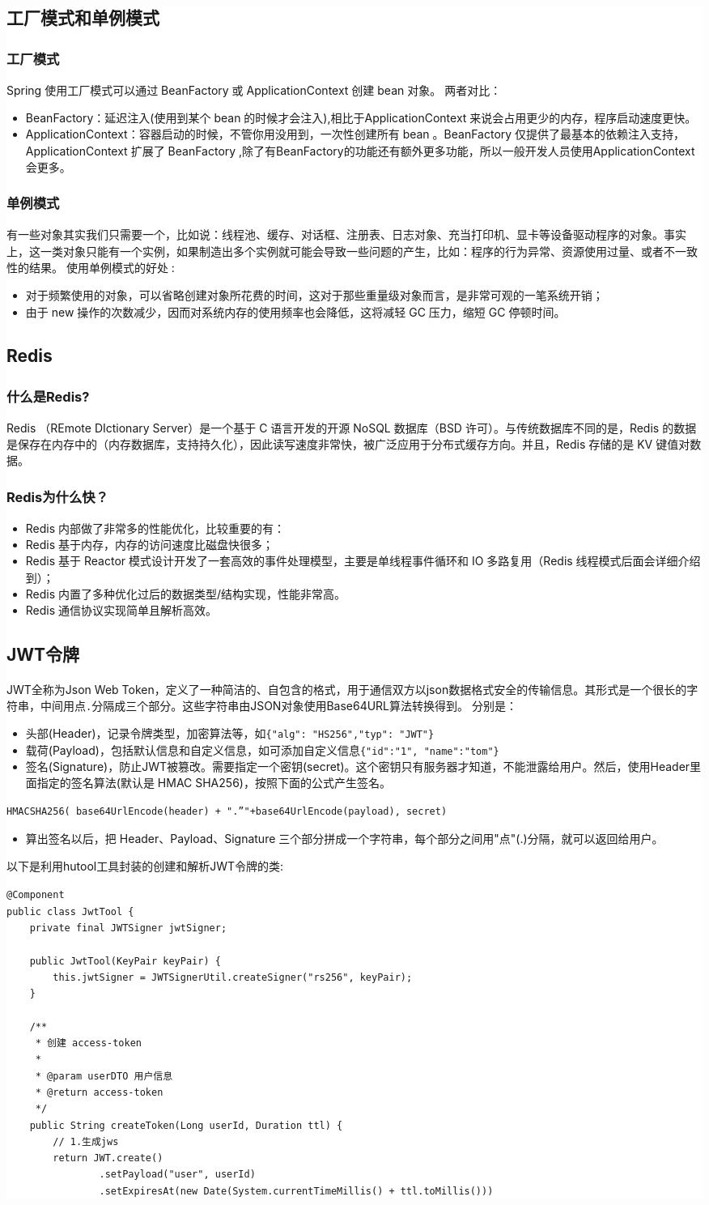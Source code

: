 
## 工厂模式和单例模式
### 工厂模式
Spring 使用工厂模式可以通过 BeanFactory 或 ApplicationContext 创建 bean 对象。
两者对比：
- BeanFactory：延迟注入(使用到某个 bean 的时候才会注入),相比于ApplicationContext 来说会占用更少的内存，程序启动速度更快。
- ApplicationContext：容器启动的时候，不管你用没用到，一次性创建所有 bean 。BeanFactory 仅提供了最基本的依赖注入支持，ApplicationContext 扩展了 BeanFactory ,除了有BeanFactory的功能还有额外更多功能，所以一般开发人员使用ApplicationContext会更多。
### 单例模式
有一些对象其实我们只需要一个，比如说：线程池、缓存、对话框、注册表、日志对象、充当打印机、显卡等设备驱动程序的对象。事实上，这一类对象只能有一个实例，如果制造出多个实例就可能会导致一些问题的产生，比如：程序的行为异常、资源使用过量、或者不一致性的结果。
使用单例模式的好处 :
- 对于频繁使用的对象，可以省略创建对象所花费的时间，这对于那些重量级对象而言，是非常可观的一笔系统开销；
- 由于 new 操作的次数减少，因而对系统内存的使用频率也会降低，这将减轻 GC 压力，缩短 GC 停顿时间。

## Redis
### 什么是Redis?
Redis （REmote DIctionary Server）是一个基于 C 语言开发的开源 NoSQL 数据库（BSD 许可）。与传统数据库不同的是，Redis 的数据是保存在内存中的（内存数据库，支持持久化），因此读写速度非常快，被广泛应用于分布式缓存方向。并且，Redis 存储的是 KV 键值对数据。
### Redis为什么快？
- Redis 内部做了非常多的性能优化，比较重要的有：
- Redis 基于内存，内存的访问速度比磁盘快很多；
- Redis 基于 Reactor 模式设计开发了一套高效的事件处理模型，主要是单线程事件循环和 IO 多路复用（Redis 线程模式后面会详细介绍到）；
- Redis 内置了多种优化过后的数据类型/结构实现，性能非常高。
- Redis 通信协议实现简单且解析高效。
## JWT令牌

JWT全称为Json Web Token，定义了一种简洁的、自包含的格式，用于通信双方以json数据格式安全的传输信息。其形式是一个很长的字符串，中间用点`.`分隔成三个部分。这些字符串由JSON对象使用Base64URL算法转换得到。
分别是：
- 头部(Header)，记录令牌类型，加密算法等，如`{"alg": "HS256","typ": "JWT"}`
- 载荷(Payload)，包括默认信息和自定义信息，如可添加自定义信息`{"id":"1", "name":"tom"}`
- 签名(Signature)，防止JWT被篡改。需要指定一个密钥(secret)。这个密钥只有服务器才知道，不能泄露给用户。然后，使用Header里面指定的签名算法(默认是 HMAC SHA256)，按照下面的公式产生签名。
```
HMACSHA256( base64UrlEncode(header) + ".”"+base64UrlEncode(payload), secret)
```
- 算出签名以后，把 Header、Payload、Signature 三个部分拼成一个字符串，每个部分之间用"点"(.)分隔，就可以返回给用户。

以下是利用hutool工具封装的创建和解析JWT令牌的类:
```
@Component
public class JwtTool {
    private final JWTSigner jwtSigner;

    public JwtTool(KeyPair keyPair) {
        this.jwtSigner = JWTSignerUtil.createSigner("rs256", keyPair);
    }

    /**
     * 创建 access-token
     *
     * @param userDTO 用户信息
     * @return access-token
     */
    public String createToken(Long userId, Duration ttl) {
        // 1.生成jws
        return JWT.create()
                .setPayload("user", userId)
                .setExpiresAt(new Date(System.currentTimeMillis() + ttl.toMillis()))
```